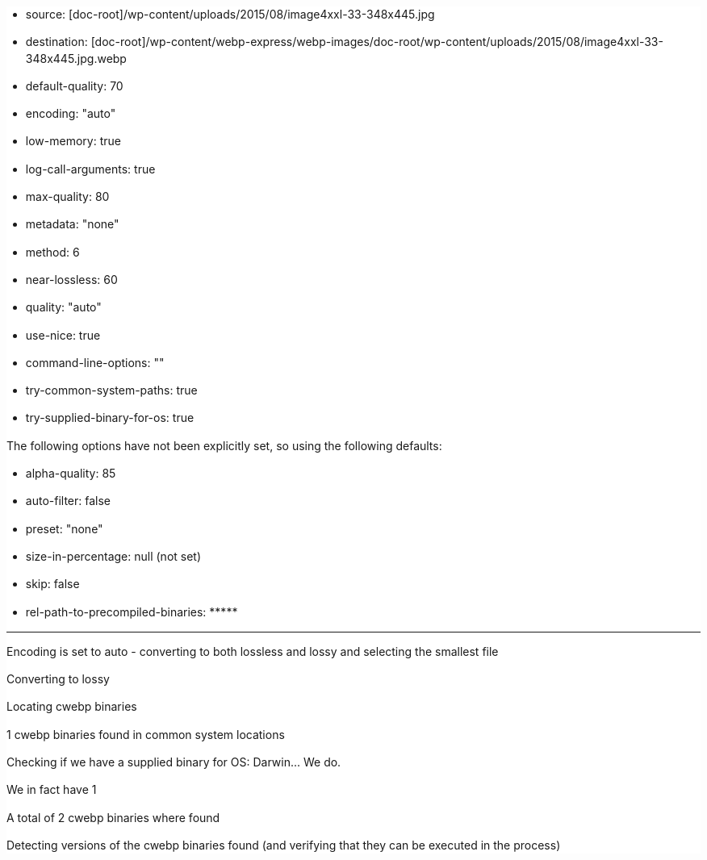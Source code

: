 - source: [doc-root]/wp-content/uploads/2015/08/image4xxl-33-348x445.jpg

- destination: [doc-root]/wp-content/webp-express/webp-images/doc-root/wp-content/uploads/2015/08/image4xxl-33-348x445.jpg.webp

- default-quality: 70

- encoding: "auto"

- low-memory: true

- log-call-arguments: true

- max-quality: 80

- metadata: "none"

- method: 6

- near-lossless: 60

- quality: "auto"

- use-nice: true

- command-line-options: ""

- try-common-system-paths: true

- try-supplied-binary-for-os: true


The following options have not been explicitly set, so using the following defaults:

- alpha-quality: 85

- auto-filter: false

- preset: "none"

- size-in-percentage: null (not set)

- skip: false

- rel-path-to-precompiled-binaries: *****

------------


Encoding is set to auto - converting to both lossless and lossy and selecting the smallest file


Converting to lossy

Locating cwebp binaries

1 cwebp binaries found in common system locations

Checking if we have a supplied binary for OS: Darwin... We do.

We in fact have 1

A total of 2 cwebp binaries where found

Detecting versions of the cwebp binaries found (and verifying that they can be executed in the process)
